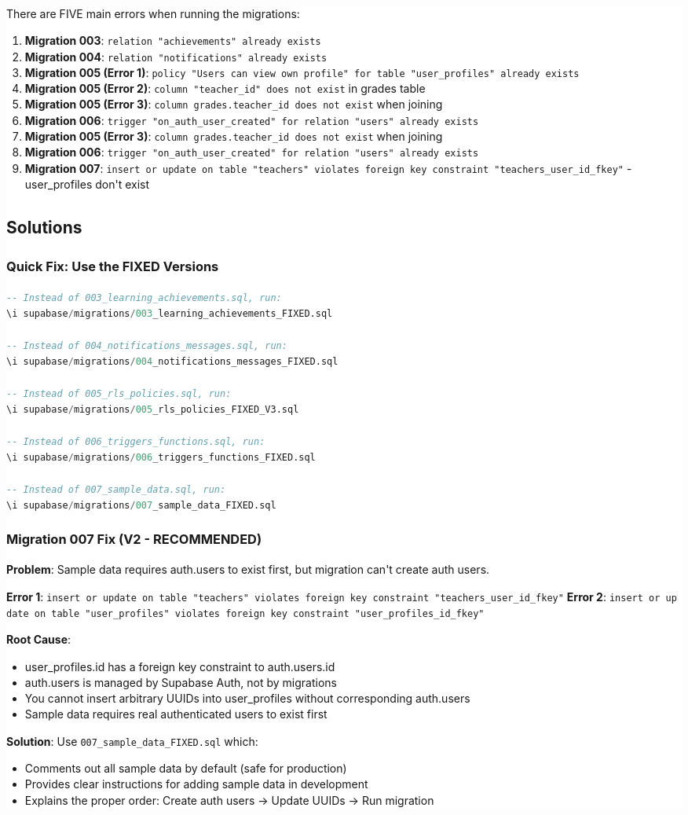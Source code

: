 There are FIVE main errors when running the migrations:

1. **Migration 003**: `relation "achievements" already exists`
2. **Migration 004**: `relation "notifications" already exists`
3. **Migration 005 (Error 1)**: `policy "Users can view own profile" for table "user_profiles" already exists`
4. **Migration 005 (Error 2)**: `column "teacher_id" does not exist` in grades table
5. **Migration 005 (Error 3)**: `column grades.teacher_id does not exist` when joining
6. **Migration 006**: `trigger "on_auth_user_created" for relation "users" already exists`
4. **Migration 005 (Error 3)**: `column grades.teacher_id does not exist` when joining
5. **Migration 006**: `trigger "on_auth_user_created" for relation "users" already exists`
6. **Migration 007**: `insert or update on table "teachers" violates foreign key constraint "teachers_user_id_fkey"` - user_profiles don't exist

## Solutions

### Quick Fix: Use the FIXED Versions

```sql
-- Instead of 003_learning_achievements.sql, run:
\i supabase/migrations/003_learning_achievements_FIXED.sql

-- Instead of 004_notifications_messages.sql, run:
\i supabase/migrations/004_notifications_messages_FIXED.sql

-- Instead of 005_rls_policies.sql, run:
\i supabase/migrations/005_rls_policies_FIXED_V3.sql

-- Instead of 006_triggers_functions.sql, run:
\i supabase/migrations/006_triggers_functions_FIXED.sql

-- Instead of 007_sample_data.sql, run:
\i supabase/migrations/007_sample_data_FIXED.sql
```

### Migration 007 Fix (V2 - RECOMMENDED)

**Problem**: Sample data requires auth.users to exist first, but migration can't create auth users.

**Error 1**: `insert or update on table "teachers" violates foreign key constraint "teachers_user_id_fkey"`
**Error 2**: `insert or update on table "user_profiles" violates foreign key constraint "user_profiles_id_fkey"`

**Root Cause**: 
- user_profiles.id has a foreign key constraint to auth.users.id
- auth.users is managed by Supabase Auth, not by migrations
- You cannot insert arbitrary UUIDs into user_profiles without corresponding auth.users
- Sample data requires real authenticated users to exist first

**Solution**: Use `007_sample_data_FIXED.sql` which:
- Comments out all sample data by default (safe for production)
- Provides clear instructions for adding sample data in development
- Explains the proper order: Create auth users → Update UUIDs → Run migration
